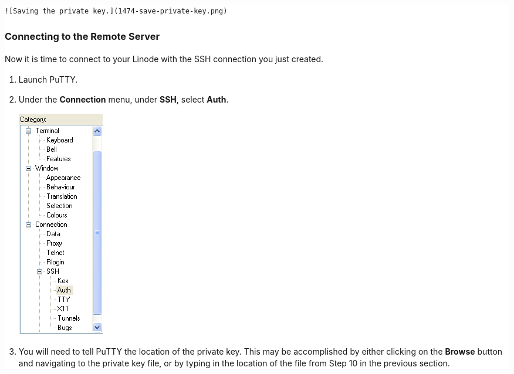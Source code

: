     ![Saving the private key.](1474-save-private-key.png)

### Connecting to the Remote Server

Now it is time to connect to your Linode with the SSH connection you just created.

1.  Launch PuTTY.
2.  Under the **Connection** menu, under **SSH**, select **Auth**.

    ![Select auth under the SSH submenu under connection.](1462-auth-location.png)

3.  You will need to tell PuTTY the location of the private key. This may be accomplished by either clicking on the **Browse** button and navigating to the private key file, or by typing in the location of the file from Step 10 in the previous section.
